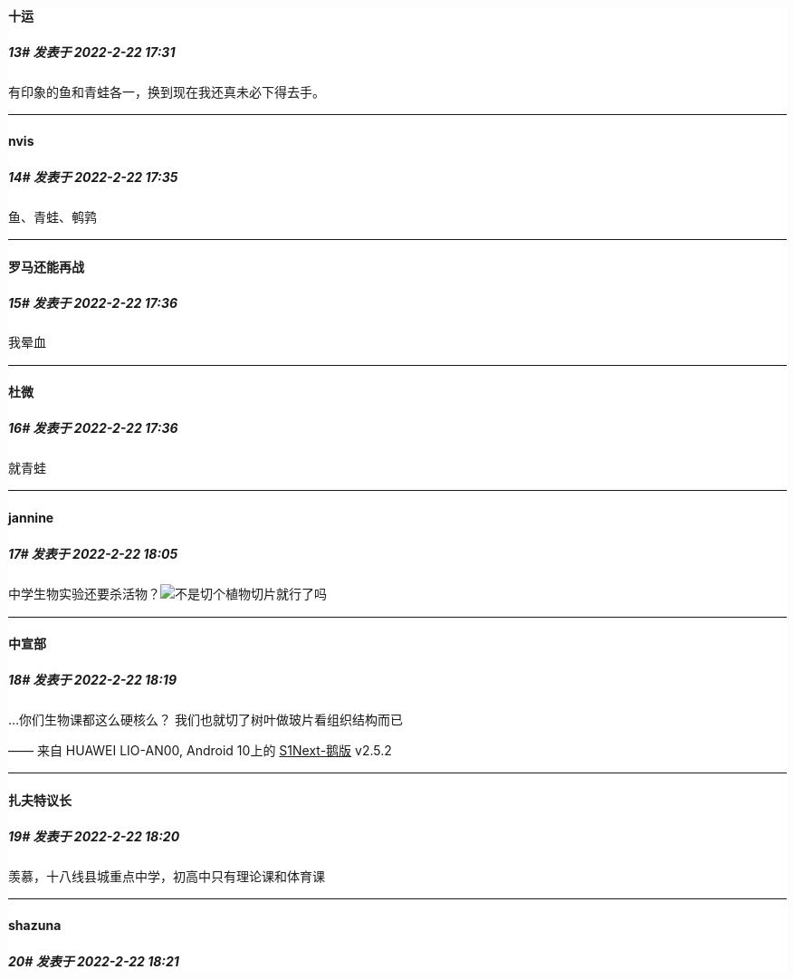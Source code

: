 ####  十运  
##### 13#       发表于 2022-2-22 17:31

有印象的鱼和青蛙各一，换到现在我还真未必下得去手。

*****

####  nvis  
##### 14#       发表于 2022-2-22 17:35

鱼、青蛙、鹌鹑

*****

####  罗马还能再战  
##### 15#       发表于 2022-2-22 17:36

我晕血

*****

####  杜微  
##### 16#       发表于 2022-2-22 17:36

就青蛙

*****

####  jannine  
##### 17#       发表于 2022-2-22 18:05

中学生物实验还要杀活物？<img src="https://static.saraba1st.com/image/smiley/face2017/106.png" referrerpolicy="no-referrer">不是切个植物切片就行了吗

*****

####  中宣部  
##### 18#       发表于 2022-2-22 18:19

…你们生物课都这么硬核么？ 我们也就切了树叶做玻片看组织结构而已

—— 来自 HUAWEI LIO-AN00, Android 10上的 [S1Next-鹅版](https://github.com/ykrank/S1-Next/releases) v2.5.2

*****

####  扎夫特议长  
##### 19#       发表于 2022-2-22 18:20

羡慕，十八线县城重点中学，初高中只有理论课和体育课

*****

####  shazuna  
##### 20#       发表于 2022-2-22 18:21
